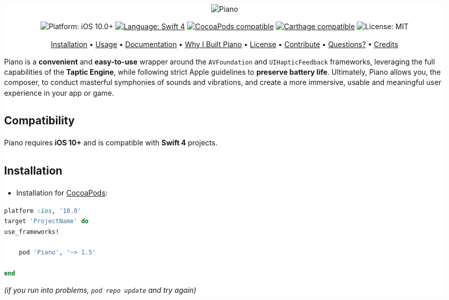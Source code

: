 <p align="center">
    <img src="https://user-images.githubusercontent.com/7799382/30356431-dbba9920-97ed-11e7-8f2b-a5b5ba0e7682.png" alt="Piano" />
</p>

<p align="center">
    <img src="https://user-images.githubusercontent.com/7799382/30309920-bcdb85ec-9742-11e7-96fc-af8155f4712d.png" alt="Platform: iOS 10.0+" />
    <a href="https://developer.apple.com/swift" target="_blank"><img src="https://user-images.githubusercontent.com/7799382/30309908-ace5d886-9742-11e7-85ea-8d4e5f2af2ac.png" alt="Language: Swift 4" /></a>
    <a href="https://cocoapods.org/pods/Piano" target="_blank"><img src="https://user-images.githubusercontent.com/7799382/33073452-cd78293e-ce77-11e7-8b39-8a1565616814.png" alt="CocoaPods compatible" /></a>
    <a href="https://github.com/Carthage/Carthage" target="_blank"><img src="https://user-images.githubusercontent.com/7799382/30309900-9fc15d2e-9742-11e7-91fd-31bb1226db90.png" alt="Carthage compatible" /></a>
    <img src="https://user-images.githubusercontent.com/7799382/30309910-adef2b38-9742-11e7-8140-d05534dd92a5.png" alt="License: MIT" />
</p>

<p align="center">
    <a href="#installation">Installation</a>
  • <a href="#usage">Usage</a>
  • <a href="#documentation">Documentation</a>
  • <a href="#why-i-built-piano">Why I Built Piano</a>
  • <a href="#license">License</a>
  • <a href="#contribute">Contribute</a>
  • <a href="#questions">Questions?</a>
  • <a href="#credits">Credits</a>
</p>

Piano is a **convenient** and **easy-to-use** wrapper around the `AVFoundation` and `UIHapticFeedback` frameworks, leveraging the full capabilities of the **Taptic Engine**, while following strict Apple guidelines to **preserve battery life**. Ultimately, Piano allows you, the composer, to conduct masterful symphonies of sounds and vibrations, and create a more immersive, usable and meaningful user experience in your app or game.


## Compatibility

Piano requires **iOS 10+** and is compatible with **Swift 4** projects.

## Installation

* Installation for <a href="https://guides.cocoapods.org/using/using-cocoapods.html" target="_blank">CocoaPods</a>:

```ruby
platform :ios, '10.0'
target 'ProjectName' do
use_frameworks!

    pod 'Piano', '~> 1.5'

end
```
*(if you run into problems, `pod repo update` and try again)*
